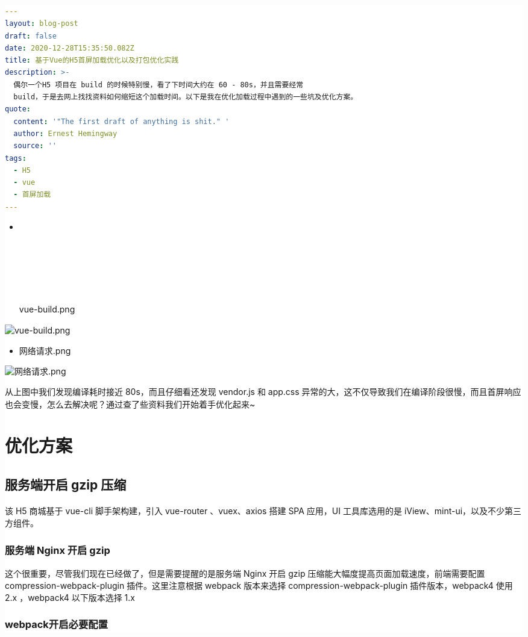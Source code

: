 ```yaml
---
layout: blog-post
draft: false
date: 2020-12-28T15:35:50.082Z
title: 基于Vue的H5首屏加载优化以及打包优化实践
description: >-
  偶尔一个H5 项目在 build 的时候特别慢，看了下时间大约在 60 - 80s，并且需要经常
  build，于是去网上找找资料如何缩短这个加载时间。以下是我在优化加载过程中遇到的一些坑及优化方案。
quote:
  content: '"The first draft of anything is shit." '
  author: Ernest Hemingway
  source: ''
tags:
  - H5
  - vue
  - 首屏加载
---
```

* ![]()

  ![]()

  ![]()

  ![]()

  vue-build.png

![vue-build.png](/img/1.webp "vue-build.png")

* 网络请求.png

![网络请求.png](/img/2.webp "网络请求.png")

从上图中我们发现编译耗时接近 80s，而且仔细看还发现 vendor.js 和 app.css 异常的大，这不仅导致我们在编译阶段很慢，而且首屏响应也会变慢，怎么去解决呢？通过查了些资料我们开始着手优化起来~

# 优化方案

## 服务端开启 gzip 压缩

该 H5 商城基于 vue-cli 脚手架构建，引入 vue-router 、vuex、axios 搭建 SPA 应用，UI 工具库选用的是 iView、mint-ui，以及不少第三方组件。

### 服务端 Nginx 开启 gzip

这个很重要，尽管我们现在已经做了，但是需要提醒的是服务端 Nginx 开启 gzip 压缩能大幅度提高页面加载速度，前端需要配置 compression-webpack-plugin 插件。这里注意根据 webpack 版本来选择 compression-webpack-plugin 插件版本，webpack4 使用 2.x ，webpack4 以下版本选择 1.x

### webpack开启必要配置
